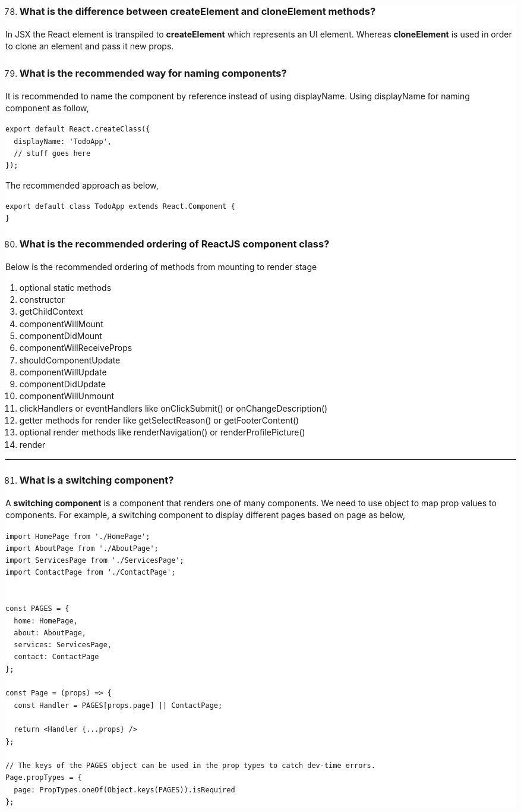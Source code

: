 78. ### What is the difference between createElement and cloneElement methods?
In JSX the React element is transpiled to **createElement** which represents an UI element. Whereas **cloneElement** is used in order to clone an element and pass it new props.

79. ### What is the recommended way for naming components?
It is recommended to name the component by reference instead of using displayName.
Using displayName for naming component as follow,
```
export default React.createClass({
  displayName: 'TodoApp',
  // stuff goes here
});
```

The recommended approach as below,
```
export default class TodoApp extends React.Component {
}
```

80. ### What is the recommended ordering of ReactJS component class?
Below is the recommended ordering of methods from mounting to render stage
1. optional static methods
2. constructor
3. getChildContext
4. componentWillMount
5. componentDidMount
6. componentWillReceiveProps
7. shouldComponentUpdate
8. componentWillUpdate
9. componentDidUpdate
10. componentWillUnmount
11. clickHandlers or eventHandlers like onClickSubmit() or onChangeDescription()
12. getter methods for render like getSelectReason() or getFooterContent()
13. optional render methods like renderNavigation() or renderProfilePicture()
14. render
----------------
81. ### What is a switching component?

A **switching component** is a component that renders one of many components. We need to use object to map prop values to components. For example, a switching component to display different pages based on page as below,
```
import HomePage from './HomePage';
import AboutPage from './AboutPage';
import ServicesPage from './ServicesPage';
import ContactPage from './ContactPage';


const PAGES = {
  home: HomePage,
  about: AboutPage,
  services: ServicesPage,
  contact: ContactPage
};

const Page = (props) => {
  const Handler = PAGES[props.page] || ContactPage;

  return <Handler {...props} />
};

// The keys of the PAGES object can be used in the prop types to catch dev-time errors.
Page.propTypes = {
  page: PropTypes.oneOf(Object.keys(PAGES)).isRequired
};
```